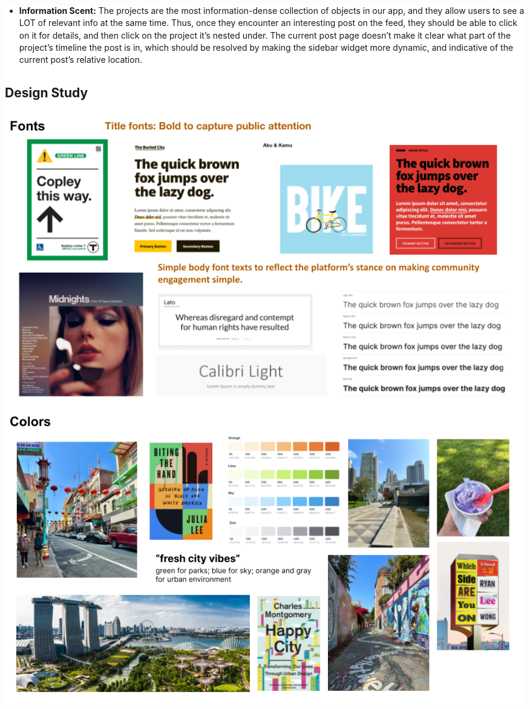- **Information Scent:** The projects are the most information-dense collection of objects in our app, and they allow users to see a LOT of relevant info at the same time. Thus, once they encounter an interesting post on the feed, they should be able to click on it for details, and then click on the project it’s nested under. The current post page doesn’t make it clear what part of the project’s timeline the post is in, which should be resolved by making the sidebar widget more dynamic, and indicative of the current post’s relative location. 


## Design Study

<img src = "./images/p3/fonts.png">
<img src = "./images/p3/colors.png">
